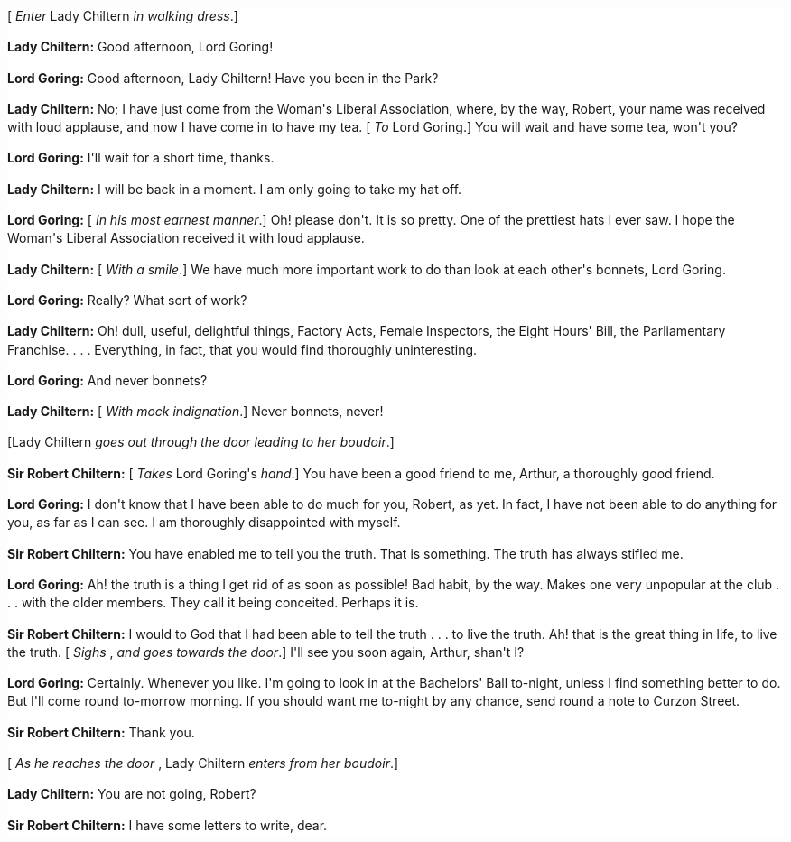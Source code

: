 [ _Enter_ Lady Chiltern _in walking dress_.]

**Lady Chiltern:** Good afternoon, Lord Goring!

**Lord Goring:** Good afternoon, Lady Chiltern! Have you been in the Park?

**Lady Chiltern:** No; I have just come from the Woman's Liberal Association, where, by the way, Robert, your name was received with loud applause, and now I have come in to have my tea. [ _To_ Lord Goring.] You will wait and have some tea, won't you?

**Lord Goring:** I'll wait for a short time, thanks.

**Lady Chiltern:** I will be back in a moment. I am only going to take my hat off.

**Lord Goring:** [ _In his most earnest manner_.] Oh! please don't. It is so pretty. One of the prettiest hats I ever saw. I hope the Woman's Liberal Association received it with loud applause.

**Lady Chiltern:** [ _With a smile_.] We have much more important work to do than look at each other's bonnets, Lord Goring.

**Lord Goring:** Really? What sort of work?

**Lady Chiltern:** Oh! dull, useful, delightful things, Factory Acts, Female Inspectors, the Eight Hours' Bill, the Parliamentary Franchise. . . . Everything, in fact, that you would find thoroughly uninteresting.

**Lord Goring:** And never bonnets?

**Lady Chiltern:** [ _With mock indignation_.] Never bonnets, never!

[Lady Chiltern _goes out through the door leading to her boudoir_.]

**Sir Robert Chiltern:** [ _Takes_ Lord Goring's _hand_.] You have been a good friend to me, Arthur, a thoroughly good friend.

**Lord Goring:** I don't know that I have been able to do much for you, Robert, as yet. In fact, I have not been able to do anything for you, as far as I can see. I am thoroughly disappointed with myself.

**Sir Robert Chiltern:** You have enabled me to tell you the truth. That is something. The truth has always stifled me.

**Lord Goring:** Ah! the truth is a thing I get rid of as soon as possible! Bad habit, by the way. Makes one very unpopular at the club . . . with the older members. They call it being conceited. Perhaps it is.

**Sir Robert Chiltern:** I would to God that I had been able to tell the truth . . . to live the truth. Ah! that is the great thing in life, to live the truth. [ _Sighs_ , _and goes towards the door_.] I'll see you soon again, Arthur, shan't I?

**Lord Goring:** Certainly. Whenever you like. I'm going to look in at the Bachelors' Ball to-night, unless I find something better to do. But I'll come round to-morrow morning. If you should want me to-night by any chance, send round a note to Curzon Street.

**Sir Robert Chiltern:** Thank you.

[ _As he reaches the door_ , Lady Chiltern _enters from her boudoir_.]

**Lady Chiltern:** You are not going, Robert?

**Sir Robert Chiltern:** I have some letters to write, dear.
